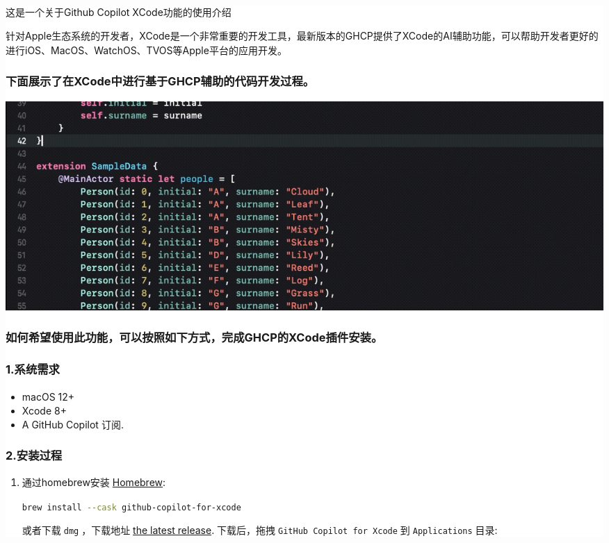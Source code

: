 这是一个关于Github Copilot XCode功能的使用介绍

针对Apple生态系统的开发者，XCode是一个非常重要的开发工具，最新版本的GHCP提供了XCode的AI辅助功能，可以帮助开发者更好的进行iOS、MacOS、WatchOS、TVOS等Apple平台的应用开发。

### 下面展示了在XCode中进行基于GHCP辅助的代码开发过程。

![Video Project](https://github.com/CopilotNext/GHCP_Demo/blob/main/xcode/resources/xcode.gif)

### 如何希望使用此功能，可以按照如下方式，完成GHCP的XCode插件安装。

### 1.系统需求

- macOS 12+
- Xcode 8+
- A GitHub Copilot 订阅.

### 2.安装过程

1. 通过homebrew安装 [Homebrew](https://brew.sh/):

   ```sh
   brew install --cask github-copilot-for-xcode
   ```

   或者下载 `dmg` ，下载地址
   [the latest release](https://github.com/github/CopilotForXcode/releases/latest/download/GitHubCopilotForXcode.dmg).
   下载后，拖拽 `GitHub Copilot for Xcode` 到 `Applications` 目录:

   <p align="center">
